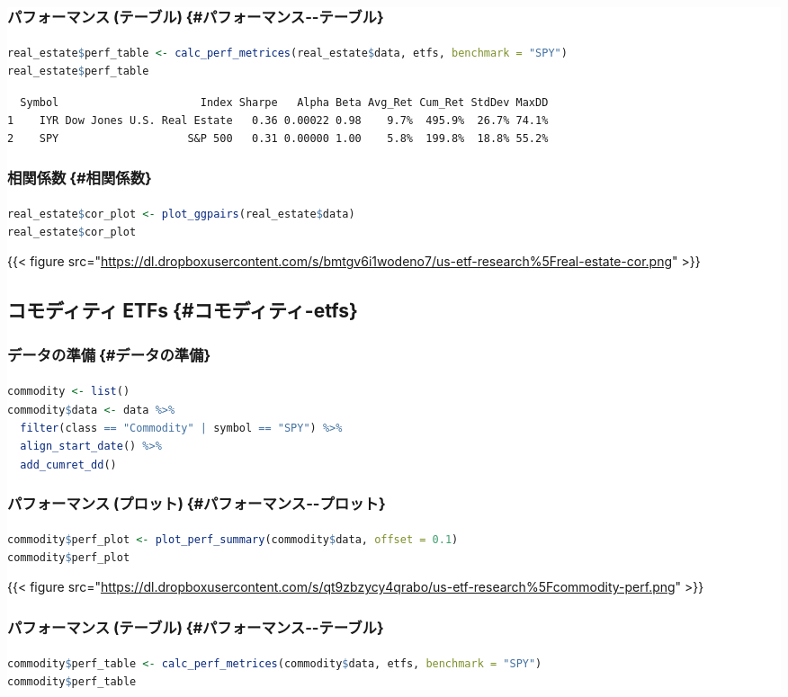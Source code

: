 
### パフォーマンス (テーブル) {#パフォーマンス--テーブル}

```R
real_estate$perf_table <- calc_perf_metrices(real_estate$data, etfs, benchmark = "SPY")
real_estate$perf_table
```

```text
  Symbol                      Index Sharpe   Alpha Beta Avg_Ret Cum_Ret StdDev MaxDD
1    IYR Dow Jones U.S. Real Estate   0.36 0.00022 0.98    9.7%  495.9%  26.7% 74.1%
2    SPY                    S&P 500   0.31 0.00000 1.00    5.8%  199.8%  18.8% 55.2%
```


### 相関係数 {#相関係数}

```R
real_estate$cor_plot <- plot_ggpairs(real_estate$data)
real_estate$cor_plot
```

{{< figure src="https://dl.dropboxusercontent.com/s/bmtgv6i1wodeno7/us-etf-research%5Freal-estate-cor.png" >}}


## コモディティ ETFs {#コモディティ-etfs}


### データの準備 {#データの準備}

```R
commodity <- list()
commodity$data <- data %>%
  filter(class == "Commodity" | symbol == "SPY") %>%
  align_start_date() %>%
  add_cumret_dd()
```


### パフォーマンス (プロット) {#パフォーマンス--プロット}

```R
commodity$perf_plot <- plot_perf_summary(commodity$data, offset = 0.1)
commodity$perf_plot
```

{{< figure src="https://dl.dropboxusercontent.com/s/qt9zbzycy4qrabo/us-etf-research%5Fcommodity-perf.png" >}}


### パフォーマンス (テーブル) {#パフォーマンス--テーブル}

```R
commodity$perf_table <- calc_perf_metrices(commodity$data, etfs, benchmark = "SPY")
commodity$perf_table
```
